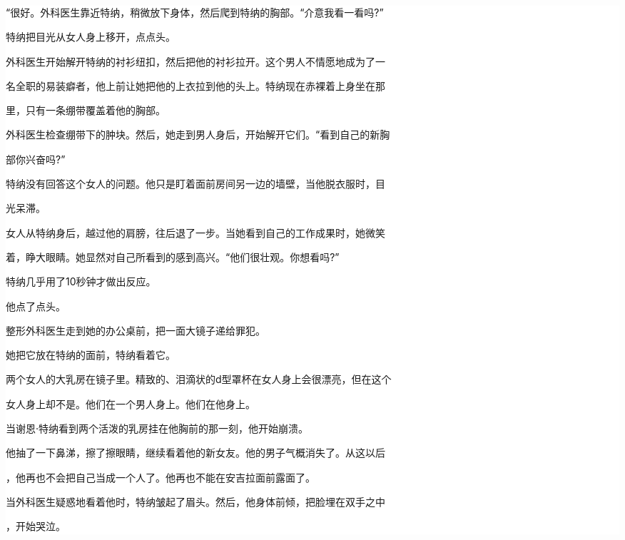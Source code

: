 



“很好。外科医生靠近特纳，稍微放下身体，然后爬到特纳的胸部。“介意我看一看吗?”





特纳把目光从女人身上移开，点点头。



外科医生开始解开特纳的衬衫纽扣，然后把他的衬衫拉开。这个男人不情愿地成为了一

名全职的易装癖者，他上前让她把他的上衣拉到他的头上。特纳现在赤裸着上身坐在那

里，只有一条绷带覆盖着他的胸部。



外科医生检查绷带下的肿块。然后，她走到男人身后，开始解开它们。“看到自己的新胸

部你兴奋吗?”



特纳没有回答这个女人的问题。他只是盯着面前房间另一边的墙壁，当他脱衣服时，目

光呆滞。



女人从特纳身后，越过他的肩膀，往后退了一步。当她看到自己的工作成果时，她微笑

着，睁大眼睛。她显然对自己所看到的感到高兴。“他们很壮观。你想看吗?”





特纳几乎用了10秒钟才做出反应。



他点了点头。





整形外科医生走到她的办公桌前，把一面大镜子递给罪犯。





她把它放在特纳的面前，特纳看着它。

两个女人的大乳房在镜子里。精致的、泪滴状的d型罩杯在女人身上会很漂亮，但在这个

女人身上却不是。他们在一个男人身上。他们在他身上。

当谢恩·特纳看到两个活泼的乳房挂在他胸前的那一刻，他开始崩溃。

他抽了一下鼻涕，擦了擦眼睛，继续看着他的新女友。他的男子气概消失了。从这以后

，他再也不会把自己当成一个人了。他再也不能在安吉拉面前露面了。

当外科医生疑惑地看着他时，特纳皱起了眉头。然后，他身体前倾，把脸埋在双手之中

，开始哭泣。
